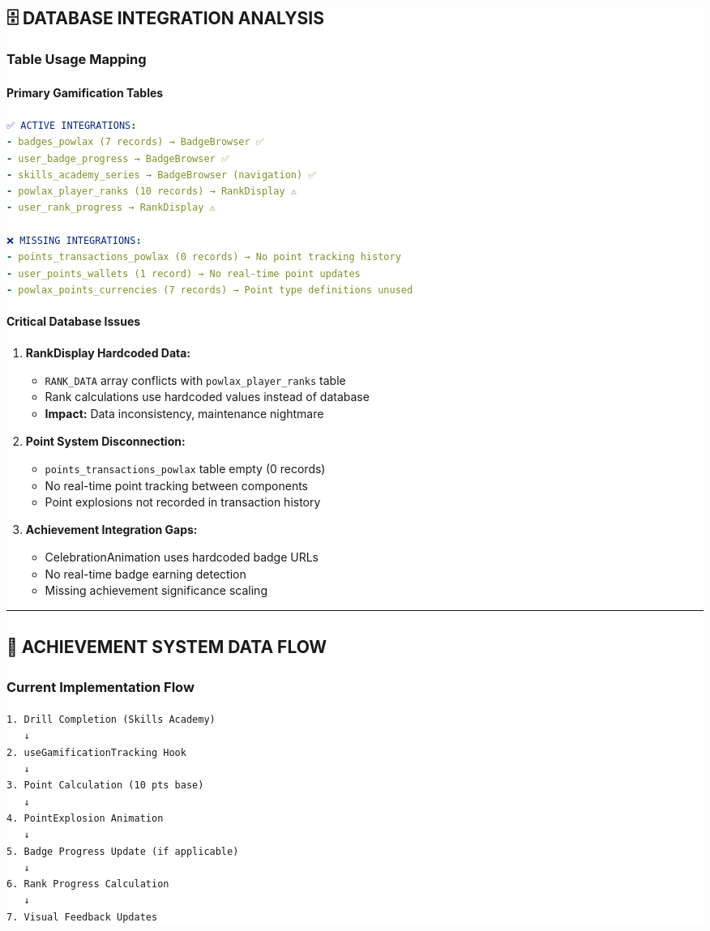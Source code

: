 
## 🗄️ DATABASE INTEGRATION ANALYSIS

### Table Usage Mapping

#### Primary Gamification Tables
```yaml
✅ ACTIVE INTEGRATIONS:
- badges_powlax (7 records) → BadgeBrowser ✅
- user_badge_progress → BadgeBrowser ✅
- skills_academy_series → BadgeBrowser (navigation) ✅
- powlax_player_ranks (10 records) → RankDisplay ⚠️
- user_rank_progress → RankDisplay ⚠️

❌ MISSING INTEGRATIONS:
- points_transactions_powlax (0 records) → No point tracking history
- user_points_wallets (1 record) → No real-time point updates
- powlax_points_currencies (7 records) → Point type definitions unused
```

#### Critical Database Issues
1. **RankDisplay Hardcoded Data:**
   - `RANK_DATA` array conflicts with `powlax_player_ranks` table
   - Rank calculations use hardcoded values instead of database
   - **Impact:** Data inconsistency, maintenance nightmare

2. **Point System Disconnection:**
   - `points_transactions_powlax` table empty (0 records)
   - No real-time point tracking between components
   - Point explosions not recorded in transaction history

3. **Achievement Integration Gaps:**
   - CelebrationAnimation uses hardcoded badge URLs
   - No real-time badge earning detection
   - Missing achievement significance scaling

---

## 🎯 ACHIEVEMENT SYSTEM DATA FLOW

### Current Implementation Flow
```
1. Drill Completion (Skills Academy)
   ↓
2. useGamificationTracking Hook
   ↓
3. Point Calculation (10 pts base)
   ↓
4. PointExplosion Animation
   ↓
5. Badge Progress Update (if applicable)
   ↓
6. Rank Progress Calculation
   ↓
7. Visual Feedback Updates
```
